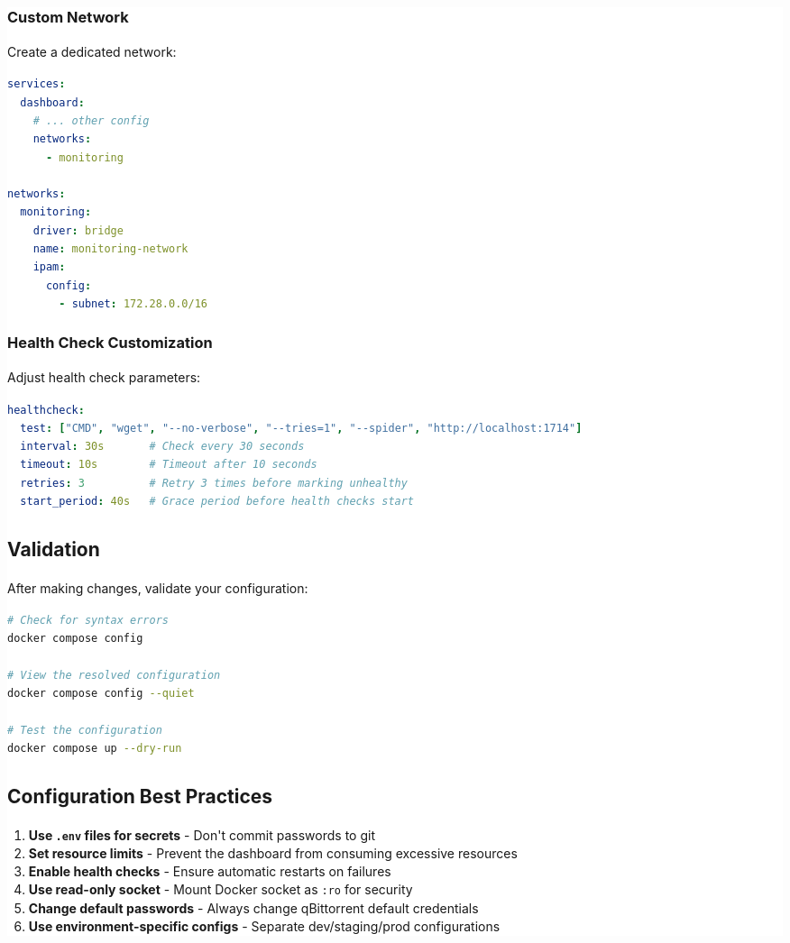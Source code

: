 ### Custom Network

Create a dedicated network:

```yaml
services:
  dashboard:
    # ... other config
    networks:
      - monitoring

networks:
  monitoring:
    driver: bridge
    name: monitoring-network
    ipam:
      config:
        - subnet: 172.28.0.0/16
```

### Health Check Customization

Adjust health check parameters:

```yaml
healthcheck:
  test: ["CMD", "wget", "--no-verbose", "--tries=1", "--spider", "http://localhost:1714"]
  interval: 30s       # Check every 30 seconds
  timeout: 10s        # Timeout after 10 seconds
  retries: 3          # Retry 3 times before marking unhealthy
  start_period: 40s   # Grace period before health checks start
```

## Validation

After making changes, validate your configuration:

```bash
# Check for syntax errors
docker compose config

# View the resolved configuration
docker compose config --quiet

# Test the configuration
docker compose up --dry-run
```

## Configuration Best Practices

1. **Use `.env` files for secrets** - Don't commit passwords to git
2. **Set resource limits** - Prevent the dashboard from consuming excessive resources
3. **Enable health checks** - Ensure automatic restarts on failures
4. **Use read-only socket** - Mount Docker socket as `:ro` for security
5. **Change default passwords** - Always change qBittorrent default credentials
6. **Use environment-specific configs** - Separate dev/staging/prod configurations
